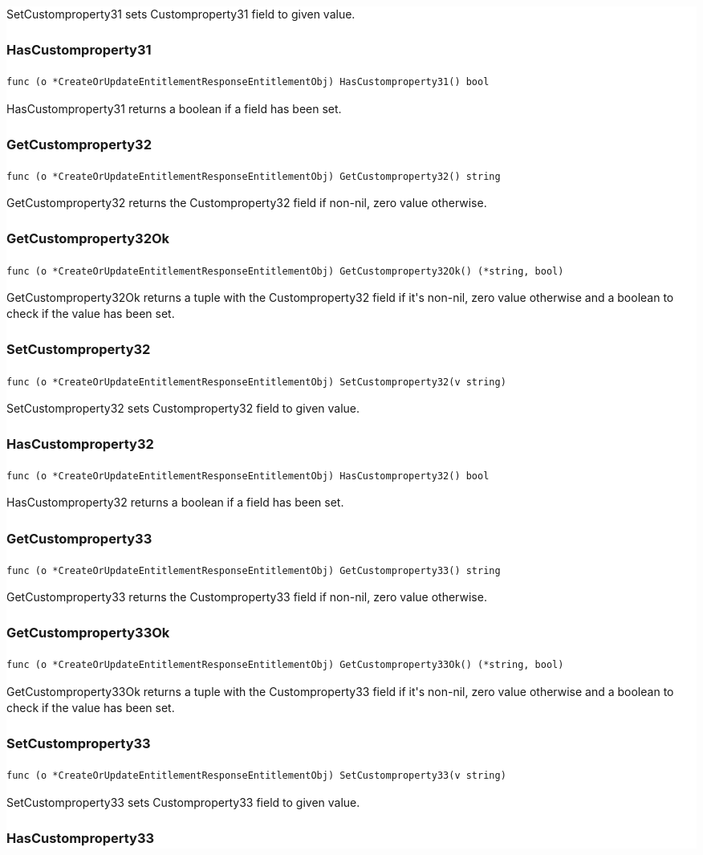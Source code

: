 SetCustomproperty31 sets Customproperty31 field to given value.

### HasCustomproperty31

`func (o *CreateOrUpdateEntitlementResponseEntitlementObj) HasCustomproperty31() bool`

HasCustomproperty31 returns a boolean if a field has been set.

### GetCustomproperty32

`func (o *CreateOrUpdateEntitlementResponseEntitlementObj) GetCustomproperty32() string`

GetCustomproperty32 returns the Customproperty32 field if non-nil, zero value otherwise.

### GetCustomproperty32Ok

`func (o *CreateOrUpdateEntitlementResponseEntitlementObj) GetCustomproperty32Ok() (*string, bool)`

GetCustomproperty32Ok returns a tuple with the Customproperty32 field if it's non-nil, zero value otherwise
and a boolean to check if the value has been set.

### SetCustomproperty32

`func (o *CreateOrUpdateEntitlementResponseEntitlementObj) SetCustomproperty32(v string)`

SetCustomproperty32 sets Customproperty32 field to given value.

### HasCustomproperty32

`func (o *CreateOrUpdateEntitlementResponseEntitlementObj) HasCustomproperty32() bool`

HasCustomproperty32 returns a boolean if a field has been set.

### GetCustomproperty33

`func (o *CreateOrUpdateEntitlementResponseEntitlementObj) GetCustomproperty33() string`

GetCustomproperty33 returns the Customproperty33 field if non-nil, zero value otherwise.

### GetCustomproperty33Ok

`func (o *CreateOrUpdateEntitlementResponseEntitlementObj) GetCustomproperty33Ok() (*string, bool)`

GetCustomproperty33Ok returns a tuple with the Customproperty33 field if it's non-nil, zero value otherwise
and a boolean to check if the value has been set.

### SetCustomproperty33

`func (o *CreateOrUpdateEntitlementResponseEntitlementObj) SetCustomproperty33(v string)`

SetCustomproperty33 sets Customproperty33 field to given value.

### HasCustomproperty33
